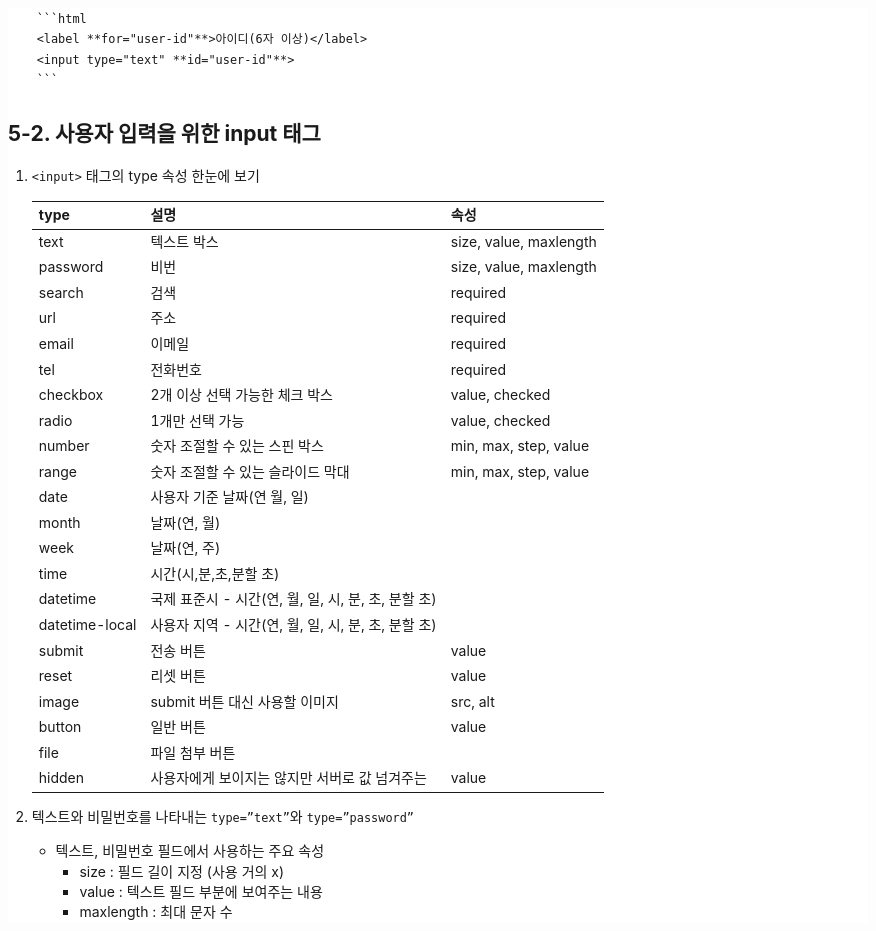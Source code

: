         ```html
        <label **for="user-id"**>아이디(6자 이상)</label>
        <input type="text" **id="user-id"**>
        ```
        

## 5-2. 사용자 입력을 위한 input 태그

1. `<input>` 태그의 type 속성 한눈에 보기 
    
    
    |  type | 설명 | 속성 |
    | --- | --- | --- |
    | text | 텍스트 박스 | size, value, maxlength  |
    | password | 비번 | size, value, maxlength |
    | search | 검색 | required  |
    | url | 주소 | required  |
    | email | 이메일 | required  |
    | tel | 전화번호 | required  |
    | checkbox | 2개 이상 선택 가능한 체크 박스 | value, checked |
    | radio | 1개만 선택 가능 | value, checked |
    | number | 숫자 조절할 수 있는 스핀 박스 | min, max, step, value |
    | range | 숫자 조절할 수 있는 슬라이드 막대 | min, max, step, value |
    | date | 사용자 기준 날짜(연 월, 일) |  |
    | month | 날짜(연, 월) |  |
    | week | 날짜(연, 주) |  |
    | time | 시간(시,분,초,분할 초) |  |
    | datetime | 국제 표준시 - 시간(연, 월, 일, 시, 분, 초, 분할 초) |  |
    | datetime-local | 사용자 지역 - 시간(연, 월, 일, 시, 분, 초, 분할 초) |  |
    | submit | 전송 버튼 | value |
    | reset | 리셋 버튼 | value |
    | image | submit 버튼 대신 사용할 이미지  | src, alt |
    | button | 일반 버튼 | value |
    | file | 파일 첨부 버튼 |  |
    | hidden | 사용자에게 보이지는 않지만 서버로 값 넘겨주는  | value |
2. 텍스트와 비밀번호를 나타내는 `type=”text”`와 `type=”password”`
    - 텍스트, 비밀번호 필드에서 사용하는 주요 속성
        - size : 필드 길이 지정 (사용 거의 x)
        - value : 텍스트 필드 부분에 보여주는 내용
        - maxlength : 최대 문자 수
            